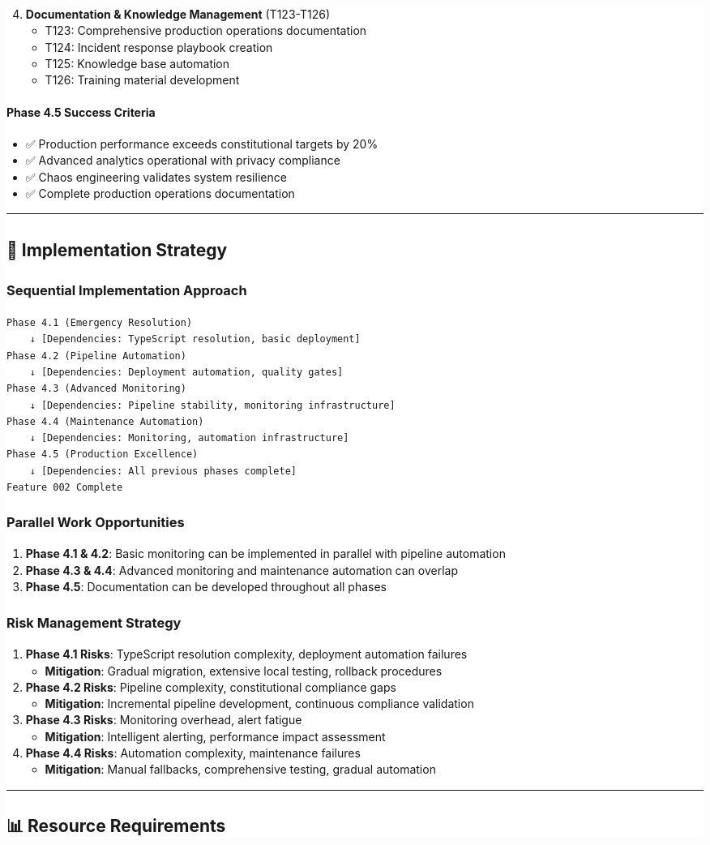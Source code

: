 4. **Documentation & Knowledge Management** (T123-T126)
   - T123: Comprehensive production operations documentation
   - T124: Incident response playbook creation
   - T125: Knowledge base automation
   - T126: Training material development

#### Phase 4.5 Success Criteria
- ✅ Production performance exceeds constitutional targets by 20%
- ✅ Advanced analytics operational with privacy compliance
- ✅ Chaos engineering validates system resilience
- ✅ Complete production operations documentation

---

## 🔄 Implementation Strategy

### Sequential Implementation Approach
```
Phase 4.1 (Emergency Resolution)
    ↓ [Dependencies: TypeScript resolution, basic deployment]
Phase 4.2 (Pipeline Automation)
    ↓ [Dependencies: Deployment automation, quality gates]
Phase 4.3 (Advanced Monitoring)
    ↓ [Dependencies: Pipeline stability, monitoring infrastructure]
Phase 4.4 (Maintenance Automation)
    ↓ [Dependencies: Monitoring, automation infrastructure]
Phase 4.5 (Production Excellence)
    ↓ [Dependencies: All previous phases complete]
Feature 002 Complete
```

### Parallel Work Opportunities
1. **Phase 4.1 & 4.2**: Basic monitoring can be implemented in parallel with pipeline automation
2. **Phase 4.3 & 4.4**: Advanced monitoring and maintenance automation can overlap
3. **Phase 4.5**: Documentation can be developed throughout all phases

### Risk Management Strategy
1. **Phase 4.1 Risks**: TypeScript resolution complexity, deployment automation failures
   - **Mitigation**: Gradual migration, extensive local testing, rollback procedures
2. **Phase 4.2 Risks**: Pipeline complexity, constitutional compliance gaps
   - **Mitigation**: Incremental pipeline development, continuous compliance validation
3. **Phase 4.3 Risks**: Monitoring overhead, alert fatigue
   - **Mitigation**: Intelligent alerting, performance impact assessment
4. **Phase 4.4 Risks**: Automation complexity, maintenance failures
   - **Mitigation**: Manual fallbacks, comprehensive testing, gradual automation

---

## 📊 Resource Requirements

